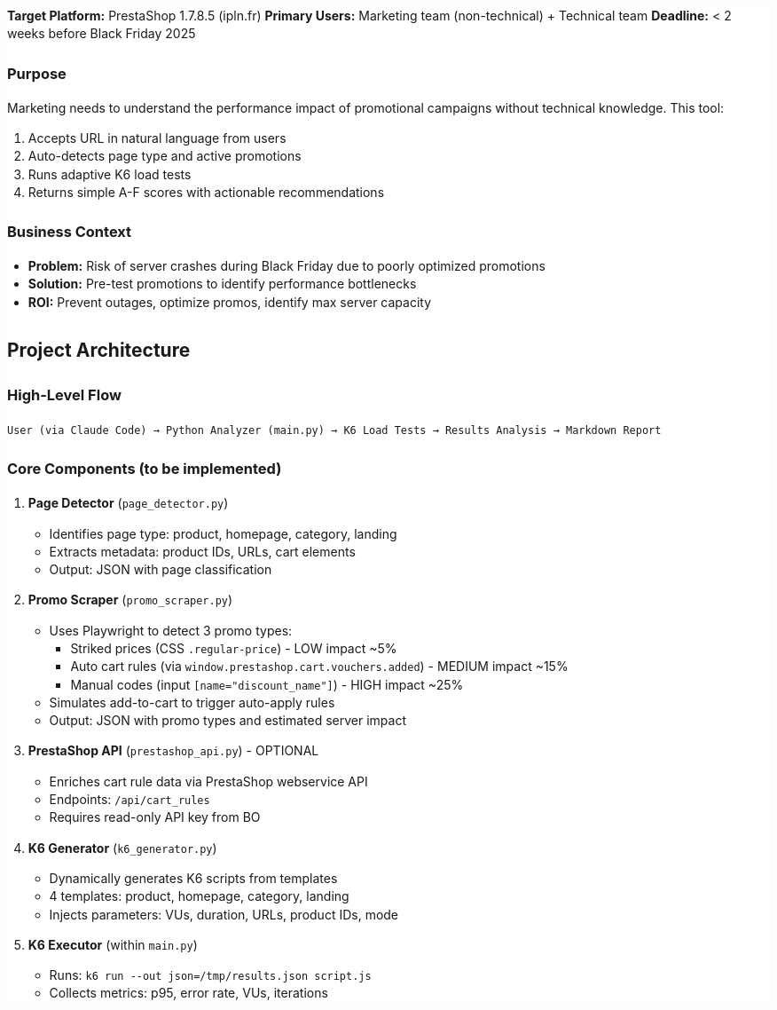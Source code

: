 **Target Platform:** PrestaShop 1.7.8.5 (ipln.fr)
**Primary Users:** Marketing team (non-technical) + Technical team
**Deadline:** < 2 weeks before Black Friday 2025

### Purpose
Marketing needs to understand the performance impact of promotional campaigns without technical knowledge. This tool:
1. Accepts URL in natural language from users
2. Auto-detects page type and active promotions
3. Runs adaptive K6 load tests
4. Returns simple A-F scores with actionable recommendations

### Business Context
- **Problem:** Risk of server crashes during Black Friday due to poorly optimized promotions
- **Solution:** Pre-test promotions to identify performance bottlenecks
- **ROI:** Prevent outages, optimize promos, identify max server capacity

## Project Architecture

### High-Level Flow
```
User (via Claude Code) → Python Analyzer (main.py) → K6 Load Tests → Results Analysis → Markdown Report
```

### Core Components (to be implemented)

1. **Page Detector** (`page_detector.py`)
   - Identifies page type: product, homepage, category, landing
   - Extracts metadata: product IDs, URLs, cart elements
   - Output: JSON with page classification

2. **Promo Scraper** (`promo_scraper.py`)
   - Uses Playwright to detect 3 promo types:
     - Striked prices (CSS `.regular-price`) - LOW impact ~5%
     - Auto cart rules (via `window.prestashop.cart.vouchers.added`) - MEDIUM impact ~15%
     - Manual codes (input `[name="discount_name"]`) - HIGH impact ~25%
   - Simulates add-to-cart to trigger auto-apply rules
   - Output: JSON with promo types and estimated server impact

3. **PrestaShop API** (`prestashop_api.py`) - OPTIONAL
   - Enriches cart rule data via PrestaShop webservice API
   - Endpoints: `/api/cart_rules`
   - Requires read-only API key from BO

4. **K6 Generator** (`k6_generator.py`)
   - Dynamically generates K6 scripts from templates
   - 4 templates: product, homepage, category, landing
   - Injects parameters: VUs, duration, URLs, product IDs, mode

5. **K6 Executor** (within `main.py`)
   - Runs: `k6 run --out json=/tmp/results.json script.js`
   - Collects metrics: p95, error rate, VUs, iterations
